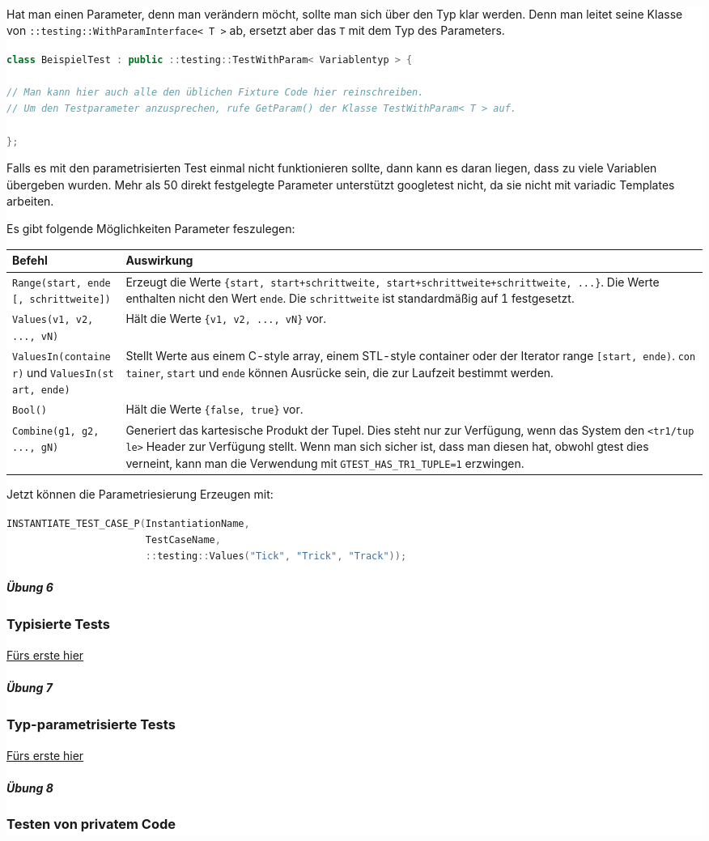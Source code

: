 Hat man einen Parameter, denn man verändern möcht, sollte man sich über den Typ klar werden. Denn man leitet seine Klasse von `::testing::WithParamInterface< T >` ab, ersetzt aber das `T` mit dem Typ des Parameters.

```cpp
class BeispielTest : public ::testing::TestWithParam< Variablentyp > {

// Man kann hier auch alle den üblichen Fixture Code hier reinschreiben.
// Um den Testparameter anzusprechen, rufe GetParam() der Klasse TestWithParam< T > auf.  

};
```

Falls es mit den parametrisierten Test einmal nicht funktionieren sollte, dann kann es daran liegen, dass zu viele Variablen übergeben wurden. Mehr als 50 direkt festgelegte Parameter unterstützt googletest nicht, da sie nicht mit variadic Templates arbeiten.

Es gibt folgende Möglichkeiten Parameter feszulegen:

| Befehl | Auswirkung |
|:-------|:-----------|
| `Range(start, ende[, schrittweite])` | Erzeugt die Werte `{start, start+schrittweite, start+schrittweite+schrittweite, ...}`. Die Werte enthalten nicht den Wert `ende`. Die  `schrittweite` ist standardmäßig auf 1 festgesetzt. |
| `Values(v1, v2, ..., vN)`   | Hält die Werte `{v1, v2, ..., vN}` vor.                                                                                |
| `ValuesIn(container)` und `ValuesIn(start, ende)` | Stellt Werte aus einem C-style array, einem STL-style container oder der Iterator range `[start, ende)`. `container`, `start` und `ende` können Ausrücke sein, die zur Laufzeit bestimmt werden.  |
| `Bool()`                    | Hält die Werte `{false, true}` vor.                                                                                  |
| `Combine(g1, g2, ..., gN)`  | Generiert das kartesische Produkt der Tupel. Dies steht nur zur Verfügung, wenn das System den `<tr1/tuple>` Header zur Verfügung stellt. Wenn man sich sicher ist, dass man diesen hat, obwohl gtest dies verneint, kann man die Verwendung mit `GTEST_HAS_TR1_TUPLE=1` erzwingen. |

Jetzt können die Parametriesierung Erzeugen mit:

```cpp
INSTANTIATE_TEST_CASE_P(InstantiationName,
                        TestCaseName,
                        ::testing::Values("Tick", "Trick", "Track"));
```

##### Übung 6 #####


### Typisierte Tests ###

[Fürs erste hier](https://github.com/google/googletest/blob/master/googletest/docs/AdvancedGuide.md#typed-tests)

##### Übung 7 #####

### Typ-parametrisierte Tests ###

[Fürs erste hier](https://github.com/google/googletest/blob/master/googletest/docs/AdvancedGuide.md#type-parameterized-tests)

##### Übung 8 #####

### Testen von privatem Code ###
